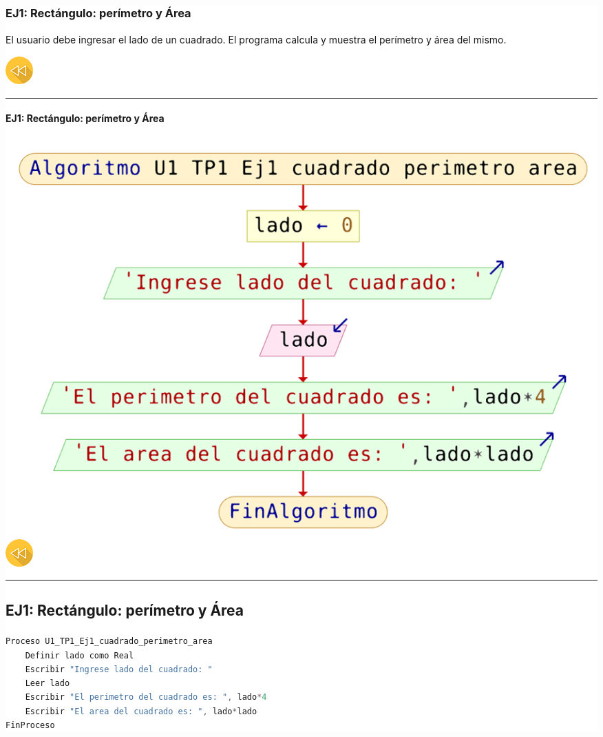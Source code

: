 ### EJ1: Rectángulo: perímetro y Área
El usuario debe ingresar el lado de un cuadrado. El programa calcula y muestra el perímetro y área del mismo.

<a href="#/1"><img src="images/back_indice.png"></a>

---
#### EJ1: Rectángulo: perímetro y Área
![Ej1](images/TP1/ej1.png)
<a href="#/1"><img src="images/back_indice.png"></a>

---
## EJ1: Rectángulo: perímetro y Área
````javascript
Proceso U1_TP1_Ej1_cuadrado_perimetro_area
	Definir lado como Real
	Escribir "Ingrese lado del cuadrado: "
	Leer lado
	Escribir "El perimetro del cuadrado es: ", lado*4
	Escribir "El area del cuadrado es: ", lado*lado
FinProceso
````
